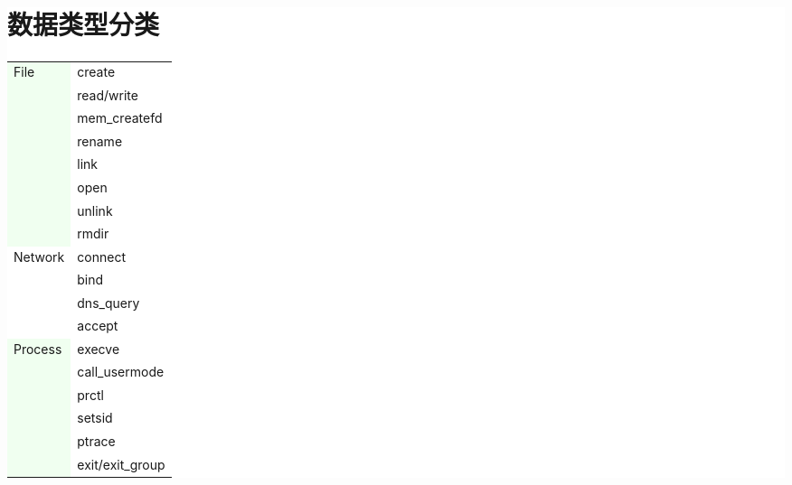 # 数据类型分类

<table>
<tbody>
  <tr>
    <td rowspan="8" bgcolor="#F0FFF0">File</td>
    <td>create</td>
  </tr>
  <tr>
    <td>read/write</td>
  </tr>
  <tr>
    <td>mem_createfd</td>
  </tr>
  <tr>
    <td>rename</td>
  </tr>
  <tr>
    <td>link</td>
  </tr>
  <tr>
    <td>open</td>
  </tr>
  <tr>
    <td>unlink</td>
  </tr>
  <tr>
    <td>rmdir</td>
  </tr>
  <tr>
    <td rowspan="4" bgcolor="#FFFFFF">Network</td>
    <td>connect</td>
  </tr>
  <tr>
    <td>bind</td>
  </tr>
  <tr>
    <td>dns_query</td>
  </tr>
  <tr>
    <td>accept</td>
  </tr>
  <tr>
    <td rowspan="7" bgcolor="#F0FFF0">Process</td>
    <td>execve</td>
  </tr>
  <tr>
    <td>call_usermode</td>
  </tr>
  <tr>
    <td>prctl</td>
  </tr>
  <tr>
    <td>setsid</td>
  </tr>
  <tr>
    <td>ptrace</td>
  </tr>
  <tr>
    <td>exit/exit_group</td>
  </tr>
  <tr>